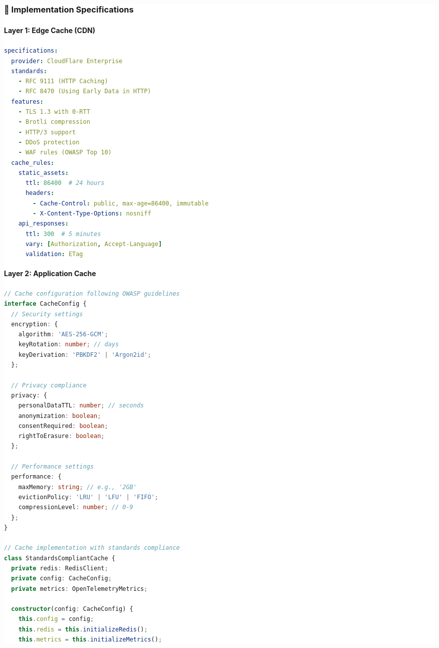 ### 🔧 Implementation Specifications

#### **Layer 1: Edge Cache (CDN)**
```yaml
specifications:
  provider: CloudFlare Enterprise
  standards:
    - RFC 9111 (HTTP Caching)
    - RFC 8470 (Using Early Data in HTTP)
  features:
    - TLS 1.3 with 0-RTT
    - Brotli compression
    - HTTP/3 support
    - DDoS protection
    - WAF rules (OWASP Top 10)
  cache_rules:
    static_assets:
      ttl: 86400  # 24 hours
      headers:
        - Cache-Control: public, max-age=86400, immutable
        - X-Content-Type-Options: nosniff
    api_responses:
      ttl: 300  # 5 minutes
      vary: [Authorization, Accept-Language]
      validation: ETag
```

#### **Layer 2: Application Cache**
```typescript
// Cache configuration following OWASP guidelines
interface CacheConfig {
  // Security settings
  encryption: {
    algorithm: 'AES-256-GCM';
    keyRotation: number; // days
    keyDerivation: 'PBKDF2' | 'Argon2id';
  };
  
  // Privacy compliance
  privacy: {
    personalDataTTL: number; // seconds
    anonymization: boolean;
    consentRequired: boolean;
    rightToErasure: boolean;
  };
  
  // Performance settings
  performance: {
    maxMemory: string; // e.g., '2GB'
    evictionPolicy: 'LRU' | 'LFU' | 'FIFO';
    compressionLevel: number; // 0-9
  };
}

// Cache implementation with standards compliance
class StandardsCompliantCache {
  private redis: RedisClient;
  private config: CacheConfig;
  private metrics: OpenTelemetryMetrics;
  
  constructor(config: CacheConfig) {
    this.config = config;
    this.redis = this.initializeRedis();
    this.metrics = this.initializeMetrics();
```